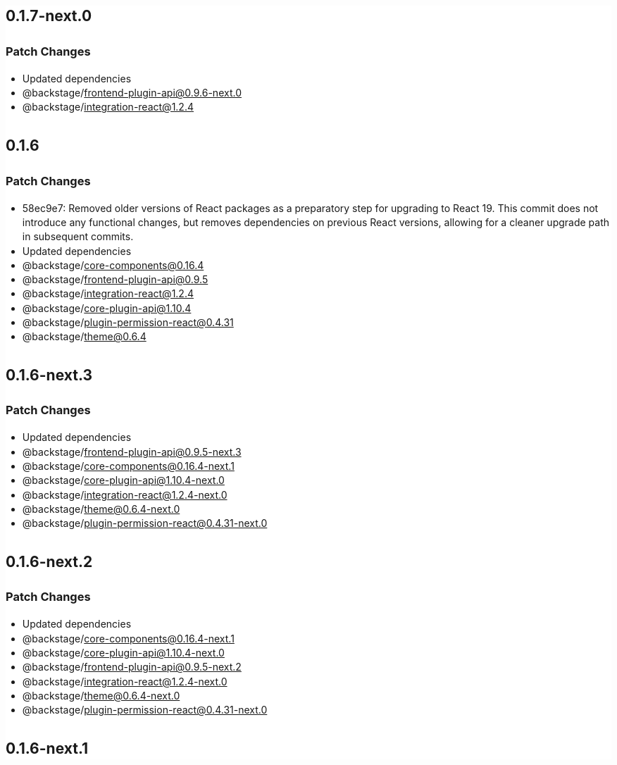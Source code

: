 ## 0.1.7-next.0

### Patch Changes

- Updated dependencies
 - @backstage/frontend-plugin-api@0.9.6-next.0
 - @backstage/integration-react@1.2.4

## 0.1.6

### Patch Changes

- 58ec9e7: Removed older versions of React packages as a preparatory step for upgrading to React 19. This commit does not introduce any functional changes, but removes dependencies on previous React versions, allowing for a cleaner upgrade path in subsequent commits.
- Updated dependencies
 - @backstage/core-components@0.16.4
 - @backstage/frontend-plugin-api@0.9.5
 - @backstage/integration-react@1.2.4
 - @backstage/core-plugin-api@1.10.4
 - @backstage/plugin-permission-react@0.4.31
 - @backstage/theme@0.6.4

## 0.1.6-next.3

### Patch Changes

- Updated dependencies
 - @backstage/frontend-plugin-api@0.9.5-next.3
 - @backstage/core-components@0.16.4-next.1
 - @backstage/core-plugin-api@1.10.4-next.0
 - @backstage/integration-react@1.2.4-next.0
 - @backstage/theme@0.6.4-next.0
 - @backstage/plugin-permission-react@0.4.31-next.0

## 0.1.6-next.2

### Patch Changes

- Updated dependencies
 - @backstage/core-components@0.16.4-next.1
 - @backstage/core-plugin-api@1.10.4-next.0
 - @backstage/frontend-plugin-api@0.9.5-next.2
 - @backstage/integration-react@1.2.4-next.0
 - @backstage/theme@0.6.4-next.0
 - @backstage/plugin-permission-react@0.4.31-next.0

## 0.1.6-next.1
